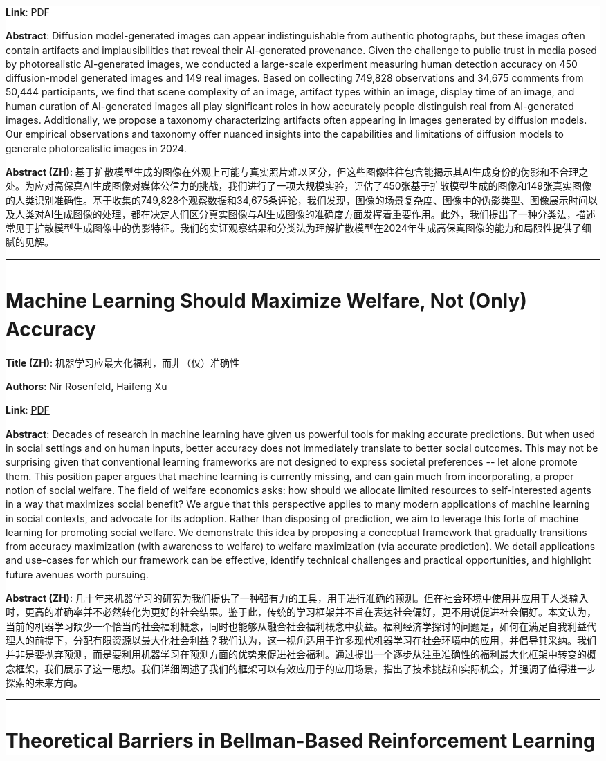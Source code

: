 **Link**: [PDF](https://arxiv.org/pdf/2502.11989)  

**Abstract**: Diffusion model-generated images can appear indistinguishable from authentic photographs, but these images often contain artifacts and implausibilities that reveal their AI-generated provenance. Given the challenge to public trust in media posed by photorealistic AI-generated images, we conducted a large-scale experiment measuring human detection accuracy on 450 diffusion-model generated images and 149 real images. Based on collecting 749,828 observations and 34,675 comments from 50,444 participants, we find that scene complexity of an image, artifact types within an image, display time of an image, and human curation of AI-generated images all play significant roles in how accurately people distinguish real from AI-generated images. Additionally, we propose a taxonomy characterizing artifacts often appearing in images generated by diffusion models. Our empirical observations and taxonomy offer nuanced insights into the capabilities and limitations of diffusion models to generate photorealistic images in 2024. 

**Abstract (ZH)**: 基于扩散模型生成的图像在外观上可能与真实照片难以区分，但这些图像往往包含能揭示其AI生成身份的伪影和不合理之处。为应对高保真AI生成图像对媒体公信力的挑战，我们进行了一项大规模实验，评估了450张基于扩散模型生成的图像和149张真实图像的人类识别准确性。基于收集的749,828个观察数据和34,675条评论，我们发现，图像的场景复杂度、图像中的伪影类型、图像展示时间以及人类对AI生成图像的处理，都在决定人们区分真实图像与AI生成图像的准确度方面发挥着重要作用。此外，我们提出了一种分类法，描述常见于扩散模型生成图像中的伪影特征。我们的实证观察结果和分类法为理解扩散模型在2024年生成高保真图像的能力和局限性提供了细腻的见解。 

---
# Machine Learning Should Maximize Welfare, Not (Only) Accuracy 

**Title (ZH)**: 机器学习应最大化福利，而非（仅）准确性 

**Authors**: Nir Rosenfeld, Haifeng Xu  

**Link**: [PDF](https://arxiv.org/pdf/2502.11981)  

**Abstract**: Decades of research in machine learning have given us powerful tools for making accurate predictions. But when used in social settings and on human inputs, better accuracy does not immediately translate to better social outcomes. This may not be surprising given that conventional learning frameworks are not designed to express societal preferences -- let alone promote them. This position paper argues that machine learning is currently missing, and can gain much from incorporating, a proper notion of social welfare. The field of welfare economics asks: how should we allocate limited resources to self-interested agents in a way that maximizes social benefit? We argue that this perspective applies to many modern applications of machine learning in social contexts, and advocate for its adoption. Rather than disposing of prediction, we aim to leverage this forte of machine learning for promoting social welfare. We demonstrate this idea by proposing a conceptual framework that gradually transitions from accuracy maximization (with awareness to welfare) to welfare maximization (via accurate prediction). We detail applications and use-cases for which our framework can be effective, identify technical challenges and practical opportunities, and highlight future avenues worth pursuing. 

**Abstract (ZH)**: 几十年来机器学习的研究为我们提供了一种强有力的工具，用于进行准确的预测。但在社会环境中使用并应用于人类输入时，更高的准确率并不必然转化为更好的社会结果。鉴于此，传统的学习框架并不旨在表达社会偏好，更不用说促进社会偏好。本文认为，当前的机器学习缺少一个恰当的社会福利概念，同时也能够从融合社会福利概念中获益。福利经济学探讨的问题是，如何在满足自我利益代理人的前提下，分配有限资源以最大化社会利益？我们认为，这一视角适用于许多现代机器学习在社会环境中的应用，并倡导其采纳。我们并非是要抛弃预测，而是要利用机器学习在预测方面的优势来促进社会福利。通过提出一个逐步从注重准确性的福利最大化框架中转变的概念框架，我们展示了这一思想。我们详细阐述了我们的框架可以有效应用于的应用场景，指出了技术挑战和实际机会，并强调了值得进一步探索的未来方向。 

---
# Theoretical Barriers in Bellman-Based Reinforcement Learning 
